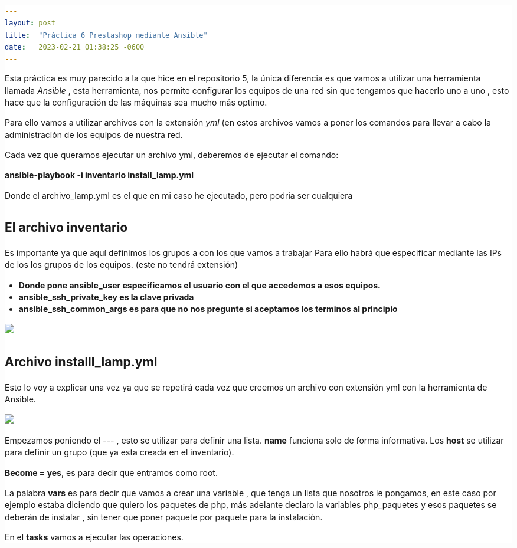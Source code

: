 ```yaml
---
layout: post
title:  "Práctica 6 Prestashop mediante Ansible"
date:   2023-02-21 01:38:25 -0600
---
```


Esta práctica es muy parecido a la que hice en el repositorio 5, la única diferencia es que vamos a utilizar una herramienta llamada _Ansible_ , esta herramienta, nos permite configurar los equipos de una red sin que tengamos que hacerlo uno a uno , esto hace que la configuración de las máquinas sea mucho más optimo.

Para ello vamos a utilizar archivos con la extensión *yml* (en estos archivos vamos a poner los comandos para llevar a cabo la administración de los equipos de nuestra red.

Cada vez que queramos ejecutar un archivo yml, deberemos de ejecutar el comando:

**ansible-playbook -i inventario install_lamp.yml**

Donde el archivo_lamp.yml es el que en mi caso he ejecutado, pero podría ser cualquiera

## **El archivo inventario**

Es importante ya que aquí definimos los grupos a con los que vamos a trabajar
Para ello habrá que especificar mediante las IPs de los los grupos de los equipos. (este no tendrá extensión)

* **Donde pone ansible_user especificamos el usuario con el que accedemos a esos equipos.**
* **ansible_ssh_private_key es la clave privada**
* **ansible_ssh_common_args es para que no nos pregunte si aceptamos los terminos al principio**

![](https://Daniel-Magana512.github.io/fotos_practicas/foto_practica_6/foto_1_6.PNG)


## **Archivo installl_lamp.yml**

Esto lo voy a explicar una vez ya que se repetirá cada vez que creemos un archivo con extensión yml con la herramienta de Ansible.


![](https://Daniel-Magana512.github.io/fotos_practicas/foto_practica_6/foto_2_6.PNG)

Empezamos poniendo el --- , esto se utilizar para definir una lista.
**name** funciona solo de forma informativa.
Los **host** se utilizar para definir un grupo (que ya esta creada en el inventario).

**Become = yes**, es para decir que entramos como root.

La palabra **vars** es para decir que vamos a crear una variable , que tenga un lista que nosotros le pongamos, en este caso por ejemplo estaba diciendo que quiero los paquetes de php, más adelante declaro la variables php_paquetes y esos paquetes se deberán de instalar , sin tener que poner paquete por paquete para la instalación.

En el **tasks** vamos a ejecutar las operaciones.
